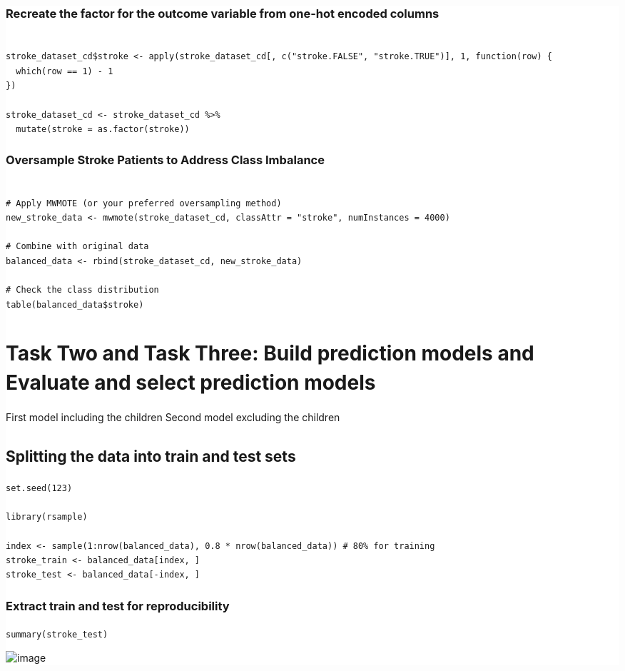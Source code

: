 ### Recreate the factor for the outcome variable from one-hot encoded columns
```{r}

stroke_dataset_cd$stroke <- apply(stroke_dataset_cd[, c("stroke.FALSE", "stroke.TRUE")], 1, function(row) {
  which(row == 1) - 1
})

stroke_dataset_cd <- stroke_dataset_cd %>%
  mutate(stroke = as.factor(stroke))
```

### Oversample Stroke Patients to Address Class Imbalance
```{r}

# Apply MWMOTE (or your preferred oversampling method)
new_stroke_data <- mwmote(stroke_dataset_cd, classAttr = "stroke", numInstances = 4000)

# Combine with original data
balanced_data <- rbind(stroke_dataset_cd, new_stroke_data)

# Check the class distribution
table(balanced_data$stroke)

```

# Task Two and Task Three: Build prediction models and Evaluate and select prediction models 

First model including the children
Second model excluding the children 

## Splitting the data into train and test sets
```{r}
set.seed(123)

library(rsample)

index <- sample(1:nrow(balanced_data), 0.8 * nrow(balanced_data)) # 80% for training
stroke_train <- balanced_data[index, ]
stroke_test <- balanced_data[-index, ]
```
### Extract train and test for reproducibility
```{r}
summary(stroke_test)
```
![image](https://github.com/user-attachments/assets/71fe7cab-c253-4690-81e7-75ee449281ba)
